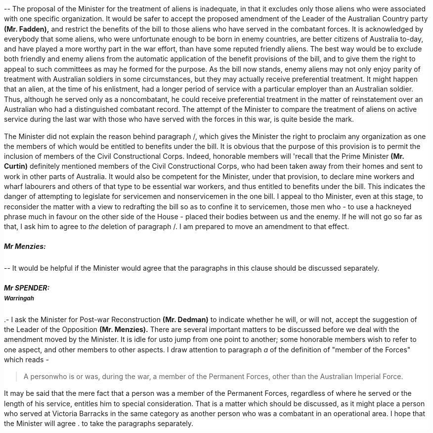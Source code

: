 -- The proposal of the Minister for the treatment of aliens is inadequate, in that it excludes only those aliens who were associated with one specific organization. It would be safer to accept the proposed amendment of the Leader of the Australian Country party  **(Mr. Fadden),**  and restrict the benefits of the bill to those aliens who have served in the combatant forces. It is acknowledged by everybody that some aliens, who were unfortunate enough to be born in enemy countries, are better citizens of Australia to-day, and have played a more worthy part in the war effort, than have some reputed friendly aliens. The best way would be to exclude both friendly and enemy aliens from the automatic application of the benefit provisions of the bill, and to give them the right to appeal to such committees as may he formed for the purpose. As the bill now stands, enemy aliens may not only enjoy parity of treatment with Australian soldiers in some circumstances, but they may actually receive preferential treatment. It might happen that an alien, at the time of his enlistment, had a longer period of service with a particular employer than an Australian soldier. Thus, although he served only as a noncombatant, he could receive preferential treatment in the matter of reinstatement over an Australian who had a distinguished combatant record. The attempt of the Minister to compare the treatment of aliens on active service during the last war with those who have served with the forces in this war, is quite beside the mark. 

The Minister did not explain the reason behind paragraph /, which gives the Minister the right to proclaim any organization as one the members of which would be entitled to benefits under the bill. It is obvious that the purpose of this provision is to permit the inclusion of members of the Civil Constructional Corps. Indeed, honorable members will 'recall that the Prime Minister  **(Mr. Curtin)**  definitely mentioned members of the Civil Constructional Corps, who had been taken away from their homes and sent to work in other parts of Australia. It would also be competent for the Minister, under that provision, to declare mine workers and wharf labourers and others of that type to be essential war workers, and thus entitled to benefits under the bill. This indicates the danger of attempting to legislate for servicemen and nonservicemen in the one bill. I appeal to tho Minister, even at this stage, to reconsider the matter with a view to redrafting the bill so as to confine it to servicemen, those men who - to use a hackneyed phrase much in favour on the other side of the House - placed their bodies between us and the enemy. If he will not go so far as that, I ask him to agree to  *the*  deletion of paragraph /. I am prepared to move an amendment to that effect. 

##### Mr Menzies:

-- It would be helpful if the Minister would agree that the paragraphs in this clause should be discussed separately. 

##### Mr SPENDER:<br><small class="text-muted">Warringah</small>

.- I ask the Minister for Post-war Reconstruction  **(Mr. Dedman)**  to indicate whether he will, or will not, accept the suggestion of the Leader of the Opposition  **(Mr. Menzies).**  There are several important matters to be discussed before we deal with the amendment moved by the Minister. It is idle for usto jump from one point to another; some honorable members wish to refer to one aspect, and other members to other aspects. I draw attention to paragraph  *a*  of the definition of "member of the Forces" which reads - 

  >A personwho is or was, during the war, a member of the Permanent Forces, other than the Australian Imperial Force. 

It may be said that the mere fact that a person was a member of the Permanent Forces, regardless of where he served or the length of his service, entitles him to special consideration. That is a matter which should be discussed, as it might place a person who served at Victoria Barracks in the same category as another person who was a combatant in an operational area. I hope that the Minister will agree . to take the paragraphs separately. 
